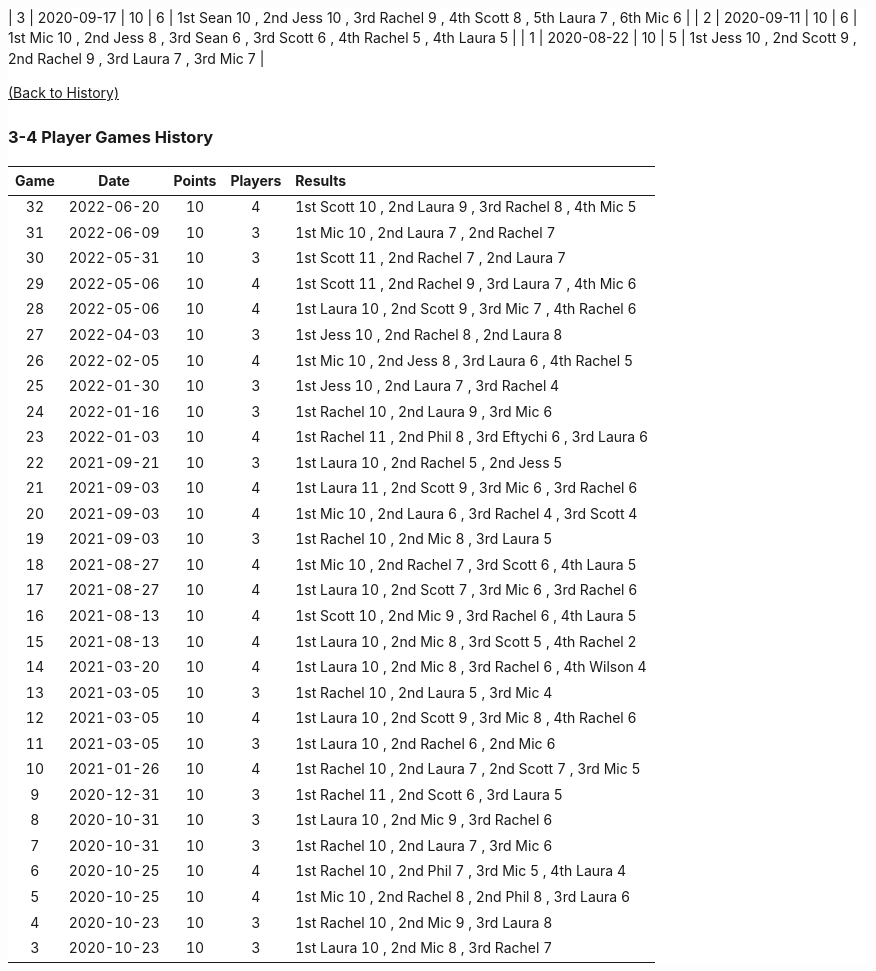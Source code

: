 | 3        | 2020-09-17 | 10         | 6           | 1st Sean 10 , 2nd Jess 10 , 3rd Rachel 9 , 4th Scott 8 , 5th Laura 7 , 6th Mic 6 |
| 2        | 2020-09-11 | 10         | 6           | 1st Mic 10 , 2nd Jess 8 , 3rd Sean 6 , 3rd Scott 6 , 4th Rachel 5 , 4th Laura 5  |
| 1        | 2020-08-22 | 10         | 5           | 1st Jess 10 , 2nd Scott 9 , 2nd Rachel 9 , 3rd Laura 7 , 3rd Mic 7               |

[(Back to History)](#history)

### 3-4 Player Games History

| **Game** | **Date**   | **Points** | **Players** | **Results**                                              |
| :---:    | :---:      | :---:      | :---:       | :---                                                     |
| 32       | 2022-06-20 | 10         | 4           | 1st Scott 10 , 2nd Laura 9 , 3rd Rachel 8 , 4th Mic 5    |
| 31       | 2022-06-09 | 10         | 3           | 1st Mic 10 , 2nd Laura 7 , 2nd Rachel 7                  |
| 30       | 2022-05-31 | 10         | 3           | 1st Scott 11 , 2nd Rachel 7 , 2nd Laura 7                |
| 29       | 2022-05-06 | 10         | 4           | 1st Scott 11 , 2nd Rachel 9 , 3rd Laura 7 , 4th Mic 6    |
| 28       | 2022-05-06 | 10         | 4           | 1st Laura 10 , 2nd Scott 9 , 3rd Mic 7 , 4th Rachel 6    |
| 27       | 2022-04-03 | 10         | 3           | 1st Jess 10 , 2nd Rachel 8 , 2nd Laura 8                 |
| 26       | 2022-02-05 | 10         | 4           | 1st Mic 10 , 2nd Jess 8 , 3rd Laura 6 , 4th Rachel 5     |
| 25       | 2022-01-30 | 10         | 3           | 1st Jess 10 , 2nd Laura 7 , 3rd Rachel 4                 |
| 24       | 2022-01-16 | 10         | 3           | 1st Rachel 10 , 2nd Laura 9 , 3rd Mic 6                  |
| 23       | 2022-01-03 | 10         | 4           | 1st Rachel 11 , 2nd Phil 8 , 3rd Eftychi 6 , 3rd Laura 6 |
| 22       | 2021-09-21 | 10         | 3           | 1st Laura 10 , 2nd Rachel 5 , 2nd Jess 5                 |
| 21       | 2021-09-03 | 10         | 4           | 1st Laura 11 , 2nd Scott 9 , 3rd Mic 6 , 3rd Rachel 6    |
| 20       | 2021-09-03 | 10         | 4           | 1st Mic 10 , 2nd Laura 6 , 3rd Rachel 4 , 3rd Scott 4    |
| 19       | 2021-09-03 | 10         | 3           | 1st Rachel 10 , 2nd Mic 8 , 3rd Laura 5                  |
| 18       | 2021-08-27 | 10         | 4           | 1st Mic 10 , 2nd Rachel 7 , 3rd Scott 6 , 4th Laura 5    |
| 17       | 2021-08-27 | 10         | 4           | 1st Laura 10 , 2nd Scott 7 , 3rd Mic 6 , 3rd Rachel 6    |
| 16       | 2021-08-13 | 10         | 4           | 1st Scott 10 , 2nd Mic 9 , 3rd Rachel 6 , 4th Laura 5    |
| 15       | 2021-08-13 | 10         | 4           | 1st Laura 10 , 2nd Mic 8 , 3rd Scott 5 , 4th Rachel 2    |
| 14       | 2021-03-20 | 10         | 4           | 1st Laura 10 , 2nd Mic 8 , 3rd Rachel 6 , 4th Wilson 4   |
| 13       | 2021-03-05 | 10         | 3           | 1st Rachel 10 , 2nd Laura 5 , 3rd Mic 4                  |
| 12       | 2021-03-05 | 10         | 4           | 1st Laura 10 , 2nd Scott 9 , 3rd Mic 8 , 4th Rachel 6    |
| 11       | 2021-03-05 | 10         | 3           | 1st Laura 10 , 2nd Rachel 6 , 2nd Mic 6                  |
| 10       | 2021-01-26 | 10         | 4           | 1st Rachel 10 , 2nd Laura 7 , 2nd Scott 7 , 3rd Mic 5    |
| 9        | 2020-12-31 | 10         | 3           | 1st Rachel 11 , 2nd Scott 6 , 3rd Laura 5                |
| 8        | 2020-10-31 | 10         | 3           | 1st Laura 10 , 2nd Mic 9 , 3rd Rachel 6                  |
| 7        | 2020-10-31 | 10         | 3           | 1st Rachel 10 , 2nd Laura 7 , 3rd Mic 6                  |
| 6        | 2020-10-25 | 10         | 4           | 1st Rachel 10 , 2nd Phil 7 , 3rd Mic 5 , 4th Laura 4     |
| 5        | 2020-10-25 | 10         | 4           | 1st Mic 10 , 2nd Rachel 8 , 2nd Phil 8 , 3rd Laura 6     |
| 4        | 2020-10-23 | 10         | 3           | 1st Rachel 10 , 2nd Mic 9 , 3rd Laura 8                  |
| 3        | 2020-10-23 | 10         | 3           | 1st Laura 10 , 2nd Mic 8 , 3rd Rachel 7                  |